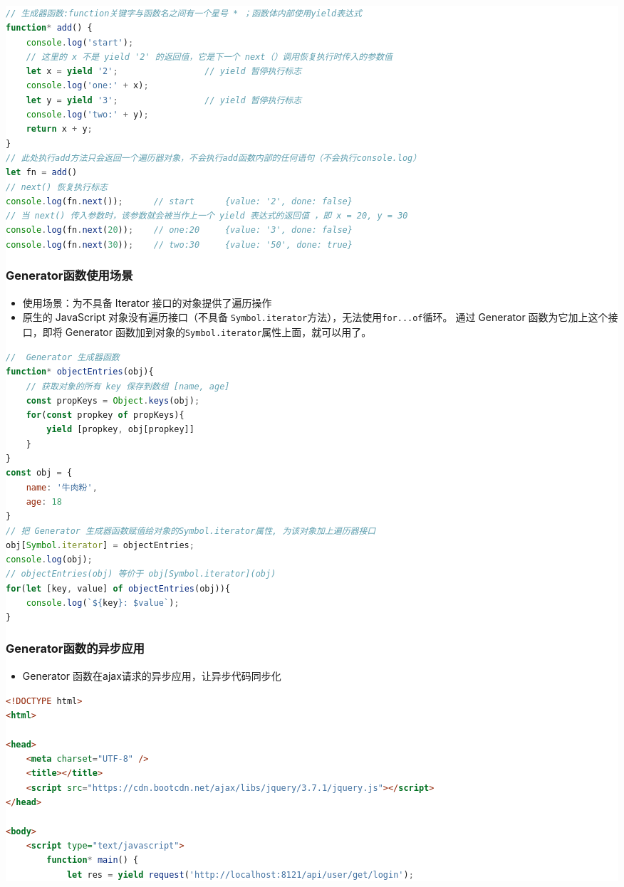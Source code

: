 ```js
// 生成器函数:function关键字与函数名之间有一个星号 * ；函数体内部使用yield表达式
function* add() {
    console.log('start');
    // 这里的 x 不是 yield '2' 的返回值，它是下一个 next（）调用恢复执行时传入的参数值
    let x = yield '2';                 // yield 暂停执行标志
    console.log('one:' + x);
    let y = yield '3';                 // yield 暂停执行标志
    console.log('two:' + y);
    return x + y;
}
// 此处执行add方法只会返回一个遍历器对象，不会执行add函数内部的任何语句（不会执行console.log）
let fn = add()
// next() 恢复执行标志
console.log(fn.next());      // start      {value: '2', done: false}
// 当 next() 传入参数时，该参数就会被当作上一个 yield 表达式的返回值 ，即 x = 20, y = 30
console.log(fn.next(20));    // one:20     {value: '3', done: false}
console.log(fn.next(30));    // two:30     {value: '50', done: true}
```

### Generator函数使用场景

- 使用场景：为不具备 Iterator 接口的对象提供了遍历操作
- 原生的 JavaScript 对象没有遍历接口（不具备 `Symbol.iterator`方法），无法使用`for...of`循环。
  通过 Generator 函数为它加上这个接口，即将 Generator 函数加到对象的`Symbol.iterator`属性上面，就可以用了。

```js
//  Generator 生成器函数
function* objectEntries(obj){
    // 获取对象的所有 key 保存到数组 [name, age]
    const propKeys = Object.keys(obj);
    for(const propkey of propKeys){
        yield [propkey, obj[propkey]]
    }
}
const obj = {
    name: '牛肉粉',
    age: 18
}
// 把 Generator 生成器函数赋值给对象的Symbol.iterator属性, 为该对象加上遍历器接口
obj[Symbol.iterator] = objectEntries;
console.log(obj);
// objectEntries(obj) 等价于 obj[Symbol.iterator](obj) 
for(let [key, value] of objectEntries(obj)){ 
    console.log(`${key}: $value`);
}
```

### Generator函数的异步应用

- Generator 函数在ajax请求的异步应用，让异步代码同步化

```html
<!DOCTYPE html>
<html>

<head>
    <meta charset="UTF-8" />
    <title></title>
    <script src="https://cdn.bootcdn.net/ajax/libs/jquery/3.7.1/jquery.js"></script>
</head>

<body>  
    <script type="text/javascript">
        function* main() {
            let res = yield request('http://localhost:8121/api/user/get/login');
```